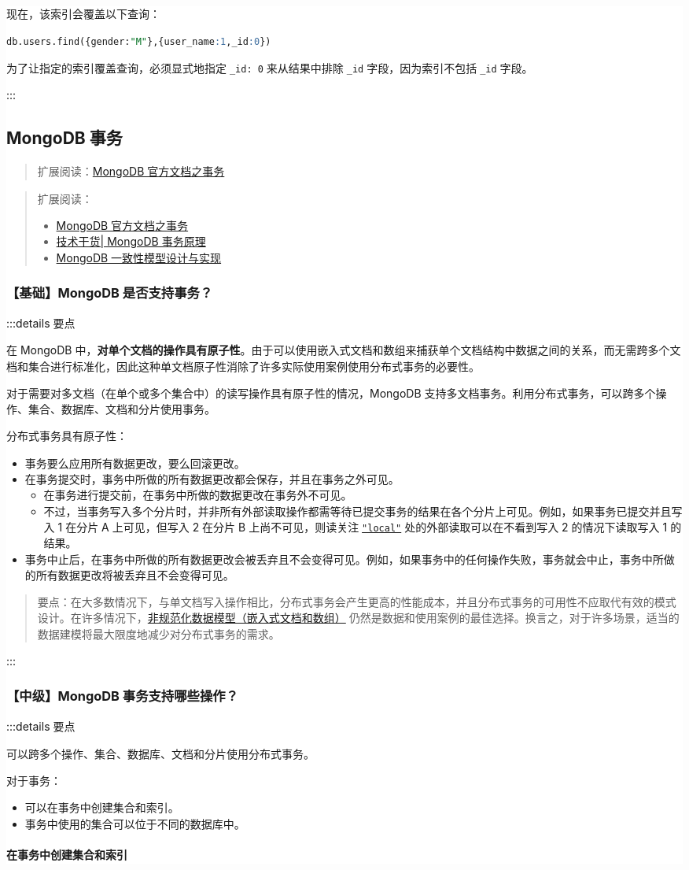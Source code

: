 现在，该索引会覆盖以下查询：

```sql
db.users.find({gender:"M"},{user_name:1,_id:0})
```

为了让指定的索引覆盖查询，必须显式地指定 `_id: 0` 来从结果中排除 `_id` 字段，因为索引不包括 `_id` 字段。

:::

## MongoDB 事务

> 扩展阅读：[MongoDB 官方文档之事务](https://www.mongodb.com/zh-cn/docs/manual/core/transactions/)

> 扩展阅读：
>
> - [MongoDB 官方文档之事务](https://www.mongodb.com/zh-cn/docs/manual/core/transactions/)
> - [技术干货| MongoDB 事务原理](https://mongoing.com/archives/82187)
> - [MongoDB 一致性模型设计与实现](https://developer.aliyun.com/article/782494)

### 【基础】MongoDB 是否支持事务？

:::details 要点

在 MongoDB 中，**对单个文档的操作具有原子性**。由于可以使用嵌入式文档和数组来捕获单个文档结构中数据之间的关系，而无需跨多个文档和集合进行标准化，因此这种单文档原子性消除了许多实际使用案例使用分布式事务的必要性。

对于需要对多文档（在单个或多个集合中）的读写操作具有原子性的情况，MongoDB 支持多文档事务。利用分布式事务，可以跨多个操作、集合、数据库、文档和分片使用事务。

分布式事务具有原子性：

- 事务要么应用所有数据更改，要么回滚更改。
- 在事务提交时，事务中所做的所有数据更改都会保存，并且在事务之外可见。
  - 在事务进行提交前，在事务中所做的数据更改在事务外不可见。
  - 不过，当事务写入多个分片时，并非所有外部读取操作都需等待已提交事务的结果在各个分片上可见。例如，如果事务已提交并且写入 1 在分片 A 上可见，但写入 2 在分片 B 上尚不可见，则读关注 [`"local"`](https://www.mongodb.com/zh-cn/docs/manual/reference/read-concern-local/#mongodb-readconcern-readconcern.-local-) 处的外部读取可以在不看到写入 2 的情况下读取写入 1 的结果。
- 事务中止后，在事务中所做的所有数据更改会被丢弃且不会变得可见。例如，如果事务中的任何操作失败，事务就会中止，事务中所做的所有数据更改将被丢弃且不会变得可见。

> 要点：在大多数情况下，与单文档写入操作相比，分布式事务会产生更高的性能成本，并且分布式事务的可用性不应取代有效的模式设计。在许多情况下，[非规范化数据模型（嵌入式文档和数组）](https://www.mongodb.com/zh-cn/docs/manual/data-modeling/concepts/embedding-vs-references/#std-label-data-modeling-embedding) 仍然是数据和使用案例的最佳选择。换言之，对于许多场景，适当的数据建模将最大限度地减少对分布式事务的需求。

:::

### 【中级】MongoDB 事务支持哪些操作？

:::details 要点

可以跨多个操作、集合、数据库、文档和分片使用分布式事务。

对于事务：

- 可以在事务中创建集合和索引。
- 事务中使用的集合可以位于不同的数据库中。

#### 在事务中创建集合和索引
